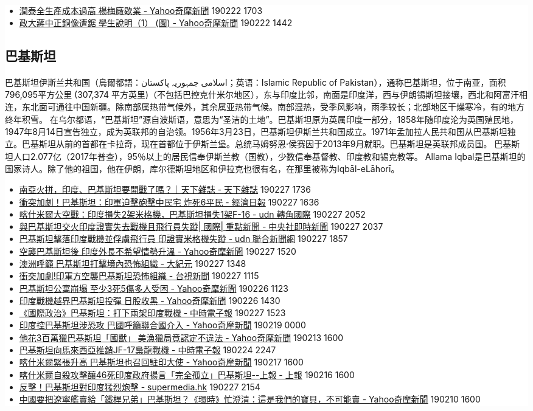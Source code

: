 - [潤泰全生產成本過高 楊梅廠歇業 - Yahoo奇摩新聞](https://tw.news.yahoo.com/%E6%BD%A4%E6%B3%B0%E5%85%A8%E7%94%9F%E7%94%A2%E6%88%90%E6%9C%AC%E9%81%8E%E9%AB%98-%E6%A5%8A%E6%A2%85%E5%BB%A0%E6%AD%87%E6%A5%AD-090350477.html "潤泰全生產成本過高 楊梅廠歇業 - Yahoo奇摩新聞") 190222 1703
- [政大蔣中正銅像遭鋸 學生說明（1） (圖) - Yahoo奇摩新聞](https://tw.news.yahoo.com/%E6%94%BF%E5%A4%A7%E8%94%A3%E4%B8%AD%E6%AD%A3%E9%8A%85%E5%83%8F%E9%81%AD%E9%8B%B8-%E5%AD%B8%E7%94%9F%E8%AA%AA%E6%98%8E-1-%E5%9C%96-064257216.html "政大蔣中正銅像遭鋸 學生說明（1） (圖) - Yahoo奇摩新聞") 190222 1442

## 巴基斯坦

巴基斯坦伊斯兰共和国（烏爾都語：اسلامی جمہوریہ پاکستان‎‎；英语：Islamic Republic of Pakistan），通称巴基斯坦，位于南亚，面积796,095平方公里 (307,374 平方英里)（不包括巴控克什米尔地区），东与印度比邻，南面是印度洋，西与伊朗锡斯坦接壤，西北和阿富汗相连，东北面可通往中国新疆。除南部属热带气候外，其余属亚热带气候。南部湿热，受季风影响，雨季较长；北部地区干燥寒冷，有的地方终年积雪。
在乌尔都语，“巴基斯坦”源自波斯语，意思为“圣洁的土地”。巴基斯坦原为英属印度一部分，1858年随印度沦为英国殖民地，1947年8月14日宣告独立，成为英联邦的自治领。1956年3月23日，巴基斯坦伊斯兰共和国成立。1971年孟加拉人民共和国从巴基斯坦独立。巴基斯坦从前的首都在卡拉奇，现在首都位于伊斯兰堡。总统马姆努恩·侯赛因于2013年9月就职。巴基斯坦是英联邦成员国。
巴基斯坦人口2.077亿（2017年普查），95％以上的居民信奉伊斯兰教（国教），少数信奉基督教、印度教和锡克教等。
Allama Iqbal是巴基斯坦的国家诗人。除了他的祖国，他在伊朗，库尔德斯坦地区和伊拉克也很有名，在那里被称为Iqbāl-eLāhorī。
- [南亞火拼，印度、巴基斯坦要開戰了嗎？｜天下雜誌 - 天下雜誌](https://www.cw.com.tw/article/article.action?id=5094179 "南亞火拼，印度、巴基斯坦要開戰了嗎？｜天下雜誌 - 天下雜誌") 190227 1736
- [衝突加劇！巴基斯坦：印軍迫擊砲擊中民宅 炸死6平民 - 經濟日報](https://money.udn.com/money/story/5599/3668445 "衝突加劇！巴基斯坦：印軍迫擊砲擊中民宅 炸死6平民 - 經濟日報") 190227 1636
- [喀什米爾大空戰：印度損失2架米格機，巴基斯坦損失1架F-16 - udn 轉角國際](https://global.udn.com/global_vision/story/8662/3668926 "喀什米爾大空戰：印度損失2架米格機，巴基斯坦損失1架F-16 - udn 轉角國際") 190227 2052
- [與巴基斯坦交火印度證實失去戰機且飛行員失蹤| 國際| 重點新聞 - 中央社即時新聞](https://www.cna.com.tw/news/firstnews/201902270338.aspx "與巴基斯坦交火印度證實失去戰機且飛行員失蹤| 國際| 重點新聞 - 中央社即時新聞") 190227 2037
- [巴基斯坦擊落印度戰機並俘虜飛行員 印證實米格機失蹤 - udn 聯合新聞網](https://udn.com/news/story/6809/3668851 "巴基斯坦擊落印度戰機並俘虜飛行員 印證實米格機失蹤 - udn 聯合新聞網") 190227 1857
- [空襲巴基斯坦後 印度外長不希望情勢升溫 - Yahoo奇摩新聞](https://tw.news.yahoo.com/%E7%A9%BA%E8%A5%B2%E5%B7%B4%E5%9F%BA%E6%96%AF%E5%9D%A6%E5%BE%8C-%E5%8D%B0%E5%BA%A6%E5%A4%96%E9%95%B7%E4%B8%8D%E5%B8%8C%E6%9C%9B%E6%83%85%E5%8B%A2%E5%8D%87%E6%BA%AB-072005655.html "空襲巴基斯坦後 印度外長不希望情勢升溫 - Yahoo奇摩新聞") 190227 1520
- [澳洲呼籲 巴基斯坦打擊境內恐怖組織 - 大紀元](http://www.epochtimes.com/b5/19/2/27/n11074931.htm "澳洲呼籲 巴基斯坦打擊境內恐怖組織 - 大紀元") 190227 1348
- [衝突加劇!印軍方空襲巴基斯坦恐怖組織 - 台視新聞](https://www.ttv.com.tw/news/view/108022700092005/568 "衝突加劇!印軍方空襲巴基斯坦恐怖組織 - 台視新聞") 190227 1115
- [巴基斯坦公寓崩塌 至少3死5傷多人受困 - Yahoo奇摩新聞](https://tw.news.yahoo.com/%E5%B7%B4%E5%9F%BA%E6%96%AF%E5%9D%A6%E5%85%AC%E5%AF%93%E5%B4%A9%E5%A1%8C-%E8%87%B3%E5%B0%913%E6%AD%BB5%E5%82%B7%E5%A4%9A%E4%BA%BA%E5%8F%97%E5%9B%B0-005857813.html "巴基斯坦公寓崩塌 至少3死5傷多人受困 - Yahoo奇摩新聞") 190226 1123
- [印度戰機越界巴基斯坦投彈 日股收黑 - Yahoo奇摩新聞](https://tw.news.yahoo.com/%E5%8D%B0%E5%BA%A6%E6%88%B0%E6%A9%9F%E8%B6%8A%E7%95%8C%E5%B7%B4%E5%9F%BA%E6%96%AF%E5%9D%A6%E6%8A%95%E5%BD%88-%E6%97%A5%E8%82%A1%E6%94%B6%E9%BB%91-063008750.html "印度戰機越界巴基斯坦投彈 日股收黑 - Yahoo奇摩新聞") 190226 1430
- [《國際政治》巴基斯坦：打下兩架印度戰機 - 中時電子報](https://www.chinatimes.com/realtimenews/20190227002924-260410 "《國際政治》巴基斯坦：打下兩架印度戰機 - 中時電子報") 190227 1523
- [印度控巴基斯坦涉恐攻 巴國呼籲聯合國介入 - Yahoo奇摩新聞](https://tw.news.yahoo.com/%E5%8D%B0%E5%BA%A6%E6%8E%A7%E5%B7%B4%E5%9F%BA%E6%96%AF%E5%9D%A6%E6%B6%89%E6%81%90%E6%94%BB-%E5%B7%B4%E5%9C%8B%E5%91%BC%E7%B1%B2%E8%81%AF%E5%90%88%E5%9C%8B%E4%BB%8B%E5%85%A5-160000524.html "印度控巴基斯坦涉恐攻 巴國呼籲聯合國介入 - Yahoo奇摩新聞") 190219 0000
- [他花3百萬獵巴基斯坦「國獸」 美漁獵局竟認定不違法 - Yahoo奇摩新聞](https://tw.news.yahoo.com/%E4%BB%96%E8%8A%B13%E7%99%BE%E8%90%AC%E7%8D%B5%E5%B7%B4%E5%9F%BA%E6%96%AF%E5%9D%A6-%E5%9C%8B%E7%8D%B8-%E7%BE%8E%E6%BC%81%E7%8D%B5%E5%B1%80%E7%AB%9F%E8%AA%8D%E5%AE%9A%E4%B8%8D%E9%81%95%E6%B3%95-140312730.html "他花3百萬獵巴基斯坦「國獸」 美漁獵局竟認定不違法 - Yahoo奇摩新聞") 190213 1600
- [巴基斯坦向馬來西亞推銷JF-17梟龍戰機 - 中時電子報](https://www.chinatimes.com/realtimenews/20190224002856-260417 "巴基斯坦向馬來西亞推銷JF-17梟龍戰機 - 中時電子報") 190224 2247
- [喀什米爾緊張升高 巴基斯坦也召回駐印大使 - Yahoo奇摩新聞](https://tw.news.yahoo.com/%E5%96%80%E4%BB%80%E7%B1%B3%E7%88%BE%E7%B7%8A%E5%BC%B5%E5%8D%87%E9%AB%98-%E5%B7%B4%E5%9F%BA%E6%96%AF%E5%9D%A6%E4%B9%9F%E5%8F%AC%E5%9B%9E%E9%A7%90%E5%8D%B0%E5%A4%A7%E4%BD%BF-072138335.html "喀什米爾緊張升高 巴基斯坦也召回駐印大使 - Yahoo奇摩新聞") 190217 1600
- [喀什米爾自殺攻擊釀46死印度政府揚言「完全孤立」巴基斯坦--上報 - 上報](https://www.upmedia.mg/news_info.php?SerialNo=57694 "喀什米爾自殺攻擊釀46死印度政府揚言「完全孤立」巴基斯坦--上報 - 上報") 190216 1600
- [反擊！巴基斯坦對印度猛烈炮擊 - supermedia.hk](http://www.supermedia.hk/27832/%E5%8F%8D%E6%93%8A%EF%BC%81%E5%B7%B4%E5%9F%BA%E6%96%AF%E5%9D%A6%E5%B0%8D%E5%8D%B0%E5%BA%A6%E7%8C%9B%E7%83%88%E7%82%AE%E6%93%8A/ "反擊！巴基斯坦對印度猛烈炮擊 - supermedia.hk") 190227 2154
- [中國要把遼寧艦賣給「鐵桿兄弟」巴基斯坦？《環時》忙澄清：這是我們的寶貝，不可能賣 - Yahoo奇摩新聞](https://tw.news.yahoo.com/%E4%B8%AD%E5%9C%8B%E8%A6%81%E6%8A%8A%E9%81%BC%E5%AF%A7%E8%89%A6%E8%B3%A3%E7%B5%A6-%E9%90%B5%E6%A1%BF%E5%85%84%E5%BC%9F-%E5%B7%B4%E5%9F%BA%E6%96%AF%E5%9D%A6-%E7%92%B0%E6%99%82-%E5%BF%99%E6%BE%84%E6%B8%85-060257247.html "中國要把遼寧艦賣給「鐵桿兄弟」巴基斯坦？《環時》忙澄清：這是我們的寶貝，不可能賣 - Yahoo奇摩新聞") 190210 1600